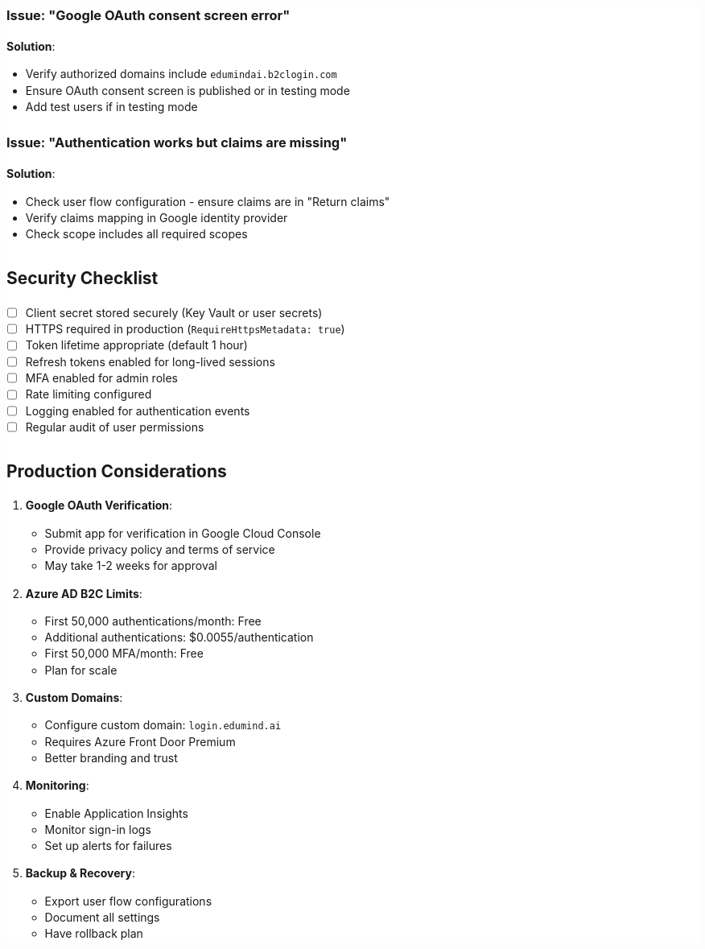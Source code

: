 ### Issue: "Google OAuth consent screen error"

**Solution**:

- Verify authorized domains include `edumindai.b2clogin.com`
- Ensure OAuth consent screen is published or in testing mode
- Add test users if in testing mode

### Issue: "Authentication works but claims are missing"

**Solution**:

- Check user flow configuration - ensure claims are in "Return claims"
- Verify claims mapping in Google identity provider
- Check scope includes all required scopes

## Security Checklist

- [ ] Client secret stored securely (Key Vault or user secrets)
- [ ] HTTPS required in production (`RequireHttpsMetadata: true`)
- [ ] Token lifetime appropriate (default 1 hour)
- [ ] Refresh tokens enabled for long-lived sessions
- [ ] MFA enabled for admin roles
- [ ] Rate limiting configured
- [ ] Logging enabled for authentication events
- [ ] Regular audit of user permissions

## Production Considerations

1. **Google OAuth Verification**:
   - Submit app for verification in Google Cloud Console
   - Provide privacy policy and terms of service
   - May take 1-2 weeks for approval

2. **Azure AD B2C Limits**:
   - First 50,000 authentications/month: Free
   - Additional authentications: $0.0055/authentication
   - First 50,000 MFA/month: Free
   - Plan for scale

3. **Custom Domains**:
   - Configure custom domain: `login.edumind.ai`
   - Requires Azure Front Door Premium
   - Better branding and trust

4. **Monitoring**:
   - Enable Application Insights
   - Monitor sign-in logs
   - Set up alerts for failures

5. **Backup & Recovery**:
   - Export user flow configurations
   - Document all settings
   - Have rollback plan
